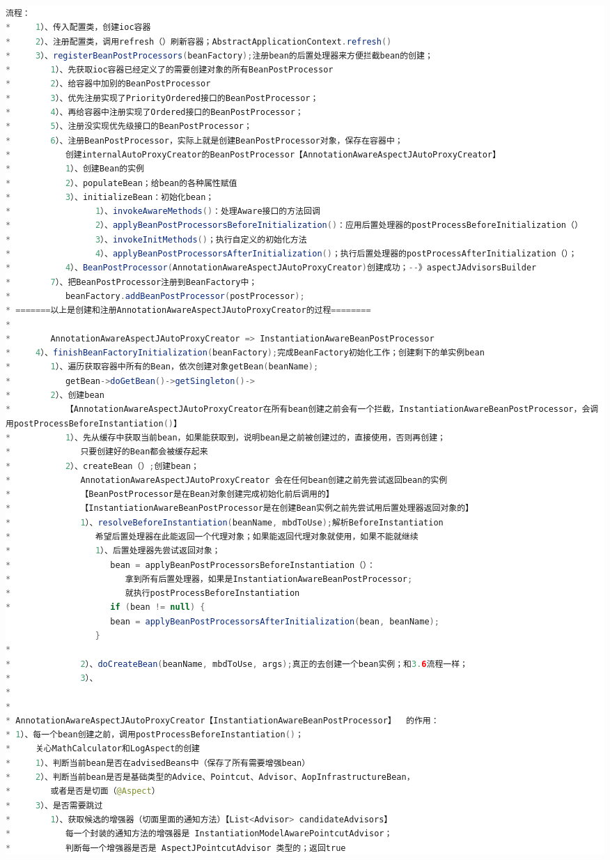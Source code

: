 ```java
流程：
*     1）、传入配置类，创建ioc容器
*     2）、注册配置类，调用refresh（）刷新容器；AbstractApplicationContext.refresh()
*     3）、registerBeanPostProcessors(beanFactory);注册bean的后置处理器来方便拦截bean的创建；
*        1）、先获取ioc容器已经定义了的需要创建对象的所有BeanPostProcessor
*        2）、给容器中加别的BeanPostProcessor
*        3）、优先注册实现了PriorityOrdered接口的BeanPostProcessor；
*        4）、再给容器中注册实现了Ordered接口的BeanPostProcessor；
*        5）、注册没实现优先级接口的BeanPostProcessor；
*        6）、注册BeanPostProcessor，实际上就是创建BeanPostProcessor对象，保存在容器中；
*           创建internalAutoProxyCreator的BeanPostProcessor【AnnotationAwareAspectJAutoProxyCreator】
*           1）、创建Bean的实例
*           2）、populateBean；给bean的各种属性赋值
*           3）、initializeBean：初始化bean；
*                 1）、invokeAwareMethods()：处理Aware接口的方法回调
*                 2）、applyBeanPostProcessorsBeforeInitialization()：应用后置处理器的postProcessBeforeInitialization（）
*                 3）、invokeInitMethods()；执行自定义的初始化方法
*                 4）、applyBeanPostProcessorsAfterInitialization()；执行后置处理器的postProcessAfterInitialization（）；
*           4）、BeanPostProcessor(AnnotationAwareAspectJAutoProxyCreator)创建成功；--》aspectJAdvisorsBuilder
*        7）、把BeanPostProcessor注册到BeanFactory中；
*           beanFactory.addBeanPostProcessor(postProcessor);
* =======以上是创建和注册AnnotationAwareAspectJAutoProxyCreator的过程========
* 
*        AnnotationAwareAspectJAutoProxyCreator => InstantiationAwareBeanPostProcessor
*     4）、finishBeanFactoryInitialization(beanFactory);完成BeanFactory初始化工作；创建剩下的单实例bean
*        1）、遍历获取容器中所有的Bean，依次创建对象getBean(beanName);
*           getBean->doGetBean()->getSingleton()->
*        2）、创建bean
*           【AnnotationAwareAspectJAutoProxyCreator在所有bean创建之前会有一个拦截，InstantiationAwareBeanPostProcessor，会调用postProcessBeforeInstantiation()】
*           1）、先从缓存中获取当前bean，如果能获取到，说明bean是之前被创建过的，直接使用，否则再创建；
*              只要创建好的Bean都会被缓存起来
*           2）、createBean（）;创建bean；
*              AnnotationAwareAspectJAutoProxyCreator 会在任何bean创建之前先尝试返回bean的实例
*              【BeanPostProcessor是在Bean对象创建完成初始化前后调用的】
*              【InstantiationAwareBeanPostProcessor是在创建Bean实例之前先尝试用后置处理器返回对象的】
*              1）、resolveBeforeInstantiation(beanName, mbdToUse);解析BeforeInstantiation
*                 希望后置处理器在此能返回一个代理对象；如果能返回代理对象就使用，如果不能就继续
*                 1）、后置处理器先尝试返回对象；
*                    bean = applyBeanPostProcessorsBeforeInstantiation（）：
*                       拿到所有后置处理器，如果是InstantiationAwareBeanPostProcessor;
*                       就执行postProcessBeforeInstantiation
*                    if (bean != null) {
                     bean = applyBeanPostProcessorsAfterInitialization(bean, beanName);
                  }
* 
*              2）、doCreateBean(beanName, mbdToUse, args);真正的去创建一个bean实例；和3.6流程一样；
*              3）、
*        
*     
* AnnotationAwareAspectJAutoProxyCreator【InstantiationAwareBeanPostProcessor】  的作用：
* 1）、每一个bean创建之前，调用postProcessBeforeInstantiation()；
*     关心MathCalculator和LogAspect的创建
*     1）、判断当前bean是否在advisedBeans中（保存了所有需要增强bean）
*     2）、判断当前bean是否是基础类型的Advice、Pointcut、Advisor、AopInfrastructureBean，
*        或者是否是切面（@Aspect）
*     3）、是否需要跳过
*        1）、获取候选的增强器（切面里面的通知方法）【List<Advisor> candidateAdvisors】
*           每一个封装的通知方法的增强器是 InstantiationModelAwarePointcutAdvisor；
*           判断每一个增强器是否是 AspectJPointcutAdvisor 类型的；返回true
```